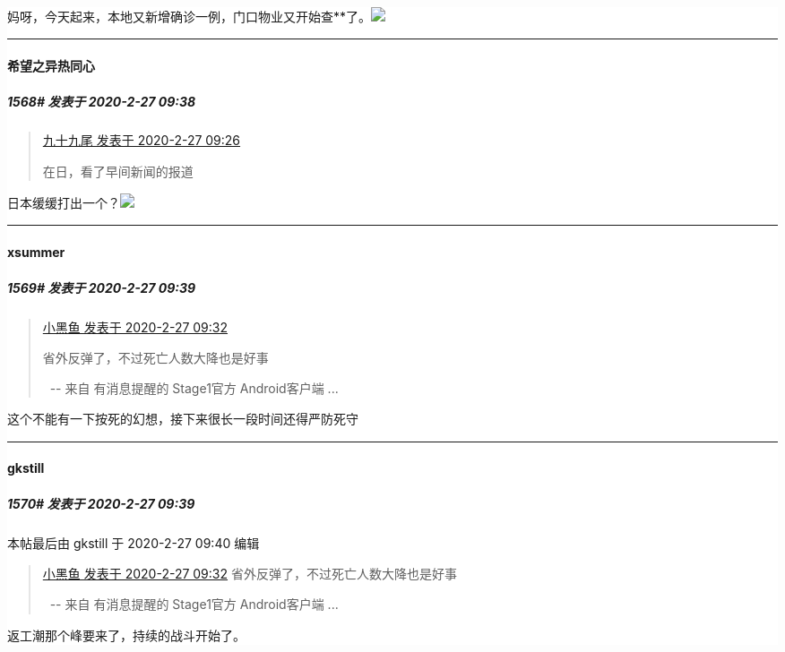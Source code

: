 


妈呀，今天起来，本地又新增确诊一例，门口物业又开始查**了。<img src="https://static.saraba1st.com/image/smiley/face2017/066.png" referrerpolicy="no-referrer">







*****

####  希望之异热同心  
##### 1568#       发表于 2020-2-27 09:38



<blockquote><a href="httphttps://bbs.saraba1st.com/2b/forum.php?mod=redirect&amp;goto=findpost&amp;pid=46540586&amp;ptid=1915816" target="_blank">九十九尾 发表于 2020-2-27 09:26</a>

在日，看了早间新闻的报道</blockquote>
日本缓缓打出一个？<img src="https://static.saraba1st.com/image/smiley/face2017/068.png" referrerpolicy="no-referrer">







*****

####  xsummer  
##### 1569#       发表于 2020-2-27 09:39



<blockquote><a href="httphttps://bbs.saraba1st.com/2b/forum.php?mod=redirect&amp;goto=findpost&amp;pid=46540647&amp;ptid=1915816" target="_blank">小黑鱼 发表于 2020-2-27 09:32</a>

省外反弹了，不过死亡人数大降也是好事


  -- 来自 有消息提醒的 Stage1官方 Android客户端 ...</blockquote>
这个不能有一下按死的幻想，接下来很长一段时间还得严防死守







*****

####  gkstill  
##### 1570#       发表于 2020-2-27 09:39



 本帖最后由 gkstill 于 2020-2-27 09:40 编辑 
<blockquote><a href="httphttps://bbs.saraba1st.com/2b/forum.php?mod=redirect&amp;goto=findpost&amp;pid=46540647&amp;ptid=1915816" target="_blank">小黑鱼 发表于 2020-2-27 09:32</a>
省外反弹了，不过死亡人数大降也是好事

  -- 来自 有消息提醒的 Stage1官方 Android客户端 ...</blockquote>
返工潮那个峰要来了，持续的战斗开始了。
